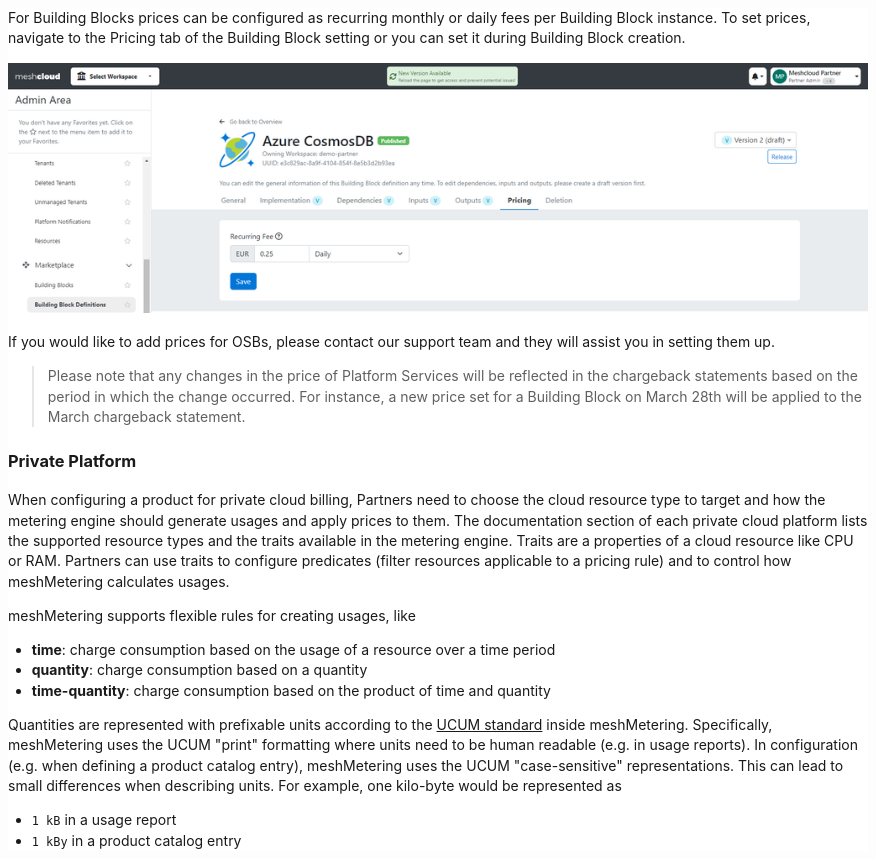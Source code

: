 For Building Blocks prices can be configured as recurring monthly or daily fees per Building Block instance. To set prices, navigate to the Pricing tab of the Building Block setting or you can set it during Building Block creation.

![bb pricing](assets/marketplace/price-buildingblock.png)

If you would like to add prices for OSBs, please contact our support team and they will assist you in setting them up.

>Please note that any changes in the price of Platform Services will be reflected in the chargeback statements based on the period in which the change occurred. For instance, a new price set for a Building Block on March 28th will be applied to the March chargeback statement.


### Private Platform

When configuring a product for private cloud billing, Partners need to choose the cloud resource type to target and how the metering engine
should generate usages and apply prices to them. The documentation section of each private cloud platform lists the supported resource types and the traits available in the metering engine.
Traits are a properties of a cloud resource like CPU or RAM. Partners can use traits to configure predicates (filter resources applicable to a pricing rule) and to control how meshMetering calculates usages.

meshMetering supports flexible rules for creating usages, like

- **time**: charge consumption based on the usage of a resource over a time period
- **quantity**: charge consumption based on a quantity
- **time-quantity**: charge consumption based on the product of time and quantity

Quantities are represented with prefixable units according to the [UCUM standard](https://ucum.org/ucum.html) inside meshMetering.
Specifically, meshMetering uses the UCUM "print" formatting where units need to be human readable (e.g. in usage reports).
In configuration (e.g. when defining a product catalog entry), meshMetering uses the UCUM "case-sensitive" representations.
This can lead to small differences when describing units. For example, one kilo-byte would be represented as

- `1 kB` in a usage report
- `1 kBy` in a product catalog entry

